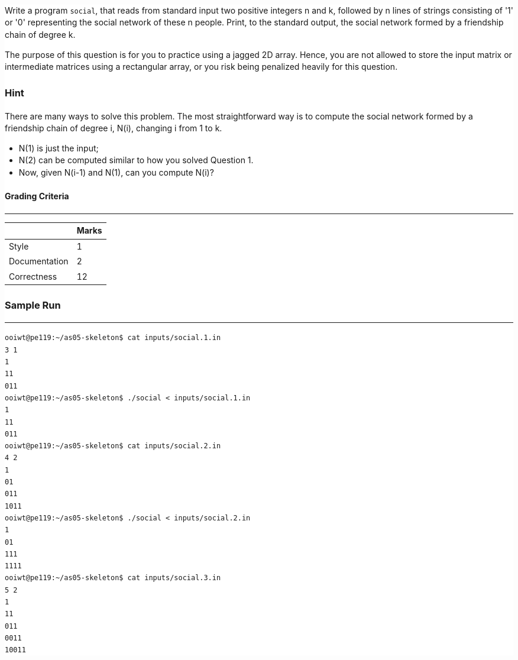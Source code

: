 Write a program `social`, that reads from standard input
two positive integers n and k, followed by n lines
of strings consisting of '1' or '0' representing the
social network of these n people.  Print, to the standard
output, the social network formed by a friendship chain
of degree k.

The purpose of this question is for you to practice
using a jagged 2D array. Hence, you are not allowed to
store the input matrix or intermediate matrices using a
rectangular array, or you risk being penalized heavily
for this question.

### Hint
There are many ways to solve this problem.  The most
straightforward way is to compute the social network formed
by a friendship chain of degree i, N(i), changing i from
1 to k.

- N(1) is just the input;
- N(2) can be computed similar to how you solved Question 1.
- Now, given N(i-1) and N(1), can you compute N(i)?  

#### Grading Criteria
---------------------

|               | Marks |
|---------------|-------|
| Style         | 1     |
| Documentation | 2     |
| Correctness   | 12    |

### Sample Run
--------------
```
ooiwt@pe119:~/as05-skeleton$ cat inputs/social.1.in
3 1
1
11
011
ooiwt@pe119:~/as05-skeleton$ ./social < inputs/social.1.in
1
11
011
ooiwt@pe119:~/as05-skeleton$ cat inputs/social.2.in
4 2
1
01
011
1011
ooiwt@pe119:~/as05-skeleton$ ./social < inputs/social.2.in
1
01
111
1111
ooiwt@pe119:~/as05-skeleton$ cat inputs/social.3.in
5 2
1
11
011
0011
10011
```